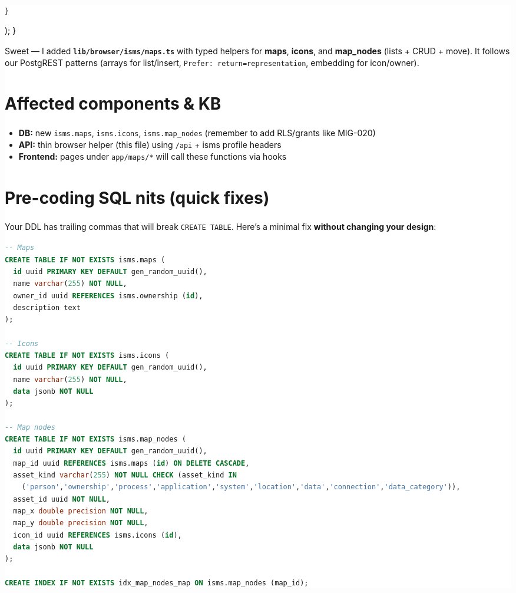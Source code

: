     }
  );
}


Sweet — I added **`lib/browser/isms/maps.ts`** with typed helpers for **maps**, **icons**, and **map_nodes** (lists + CRUD + move). It follows our PostgREST patterns (arrays for list/insert, `Prefer: return=representation`, embedding for icon/owner).

# Affected components & KB

* **DB:** new `isms.maps`, `isms.icons`, `isms.map_nodes` (remember to add RLS/grants like MIG-020)
* **API:** thin browser helper (this file) using `/api` + isms profile headers
* **Frontend:** pages under `app/maps/*` will call these functions via hooks

# Pre-coding SQL nits (quick fixes)

Your DDL has trailing commas that will break `CREATE TABLE`. Here’s a minimal fix **without changing your design**:

```sql
-- Maps
CREATE TABLE IF NOT EXISTS isms.maps (
  id uuid PRIMARY KEY DEFAULT gen_random_uuid(),
  name varchar(255) NOT NULL,
  owner_id uuid REFERENCES isms.ownership (id),
  description text
);

-- Icons
CREATE TABLE IF NOT EXISTS isms.icons (
  id uuid PRIMARY KEY DEFAULT gen_random_uuid(),
  name varchar(255) NOT NULL,
  data jsonb NOT NULL
);

-- Map nodes
CREATE TABLE IF NOT EXISTS isms.map_nodes (
  id uuid PRIMARY KEY DEFAULT gen_random_uuid(),
  map_id uuid REFERENCES isms.maps (id) ON DELETE CASCADE,
  asset_kind varchar(255) NOT NULL CHECK (asset_kind IN
    ('person','ownership','process','application','system','location','data','connection','data_category')),
  asset_id uuid NOT NULL,
  map_x double precision NOT NULL,
  map_y double precision NOT NULL,
  icon_id uuid REFERENCES isms.icons (id),
  data jsonb NOT NULL
);

CREATE INDEX IF NOT EXISTS idx_map_nodes_map ON isms.map_nodes (map_id);
```
